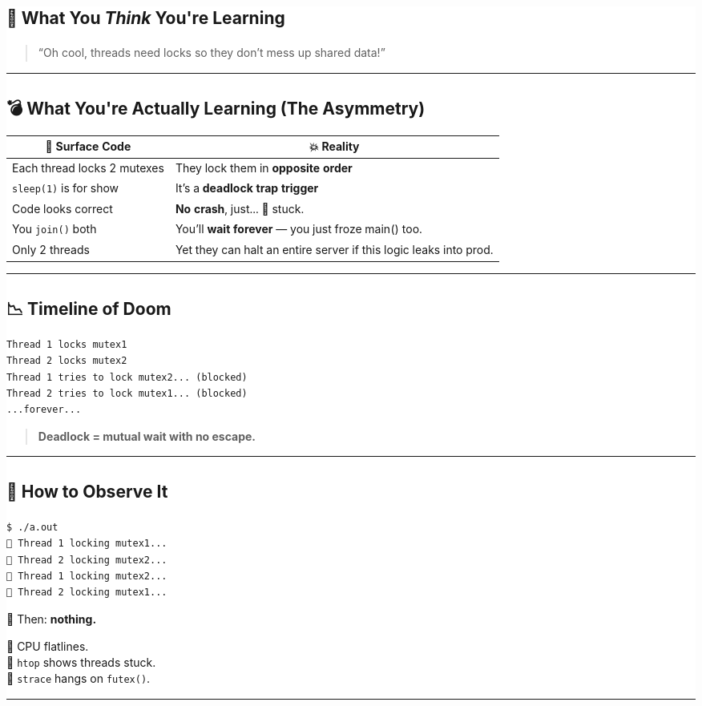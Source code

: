 
## 🧠 What You _Think_ You're Learning

> “Oh cool, threads need locks so they don’t mess up shared data!”

---

## 💣 What You're Actually Learning (The Asymmetry)

|👀 Surface Code|💥 Reality|
|---|---|
|Each thread locks 2 mutexes|They lock them in **opposite order**|
|`sleep(1)` is for show|It’s a **deadlock trap trigger**|
|Code looks correct|**No crash**, just... 🧊 stuck.|
|You `join()` both|You’ll **wait forever** — you just froze main() too.|
|Only 2 threads|Yet they can halt an entire server if this logic leaks into prod.|

---

## 📉 Timeline of Doom

```
Thread 1 locks mutex1
Thread 2 locks mutex2
Thread 1 tries to lock mutex2... (blocked)
Thread 2 tries to lock mutex1... (blocked)
...forever...
```

> **Deadlock = mutual wait with no escape.**

---

## 🧪 How to Observe It

```bash
$ ./a.out
🔐 Thread 1 locking mutex1...
🔐 Thread 2 locking mutex2...
🔐 Thread 1 locking mutex2...
🔐 Thread 2 locking mutex1...
```

🎯 Then: **nothing.**

🧊 CPU flatlines.  
🧃 `htop` shows threads stuck.  
🐌 `strace` hangs on `futex()`.

---
